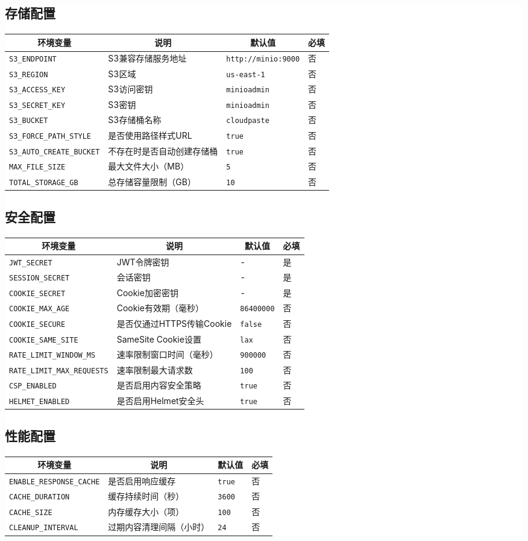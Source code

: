 ## 存储配置

| 环境变量 | 说明 | 默认值 | 必填 |
|---------|------|-------|-----|
| `S3_ENDPOINT` | S3兼容存储服务地址 | `http://minio:9000` | 否 |
| `S3_REGION` | S3区域 | `us-east-1` | 否 |
| `S3_ACCESS_KEY` | S3访问密钥 | `minioadmin` | 否 |
| `S3_SECRET_KEY` | S3密钥 | `minioadmin` | 否 |
| `S3_BUCKET` | S3存储桶名称 | `cloudpaste` | 否 |
| `S3_FORCE_PATH_STYLE` | 是否使用路径样式URL | `true` | 否 |
| `S3_AUTO_CREATE_BUCKET` | 不存在时是否自动创建存储桶 | `true` | 否 |
| `MAX_FILE_SIZE` | 最大文件大小（MB） | `5` | 否 |
| `TOTAL_STORAGE_GB` | 总存储容量限制（GB） | `10` | 否 |

## 安全配置

| 环境变量 | 说明 | 默认值 | 必填 |
|---------|------|-------|-----|
| `JWT_SECRET` | JWT令牌密钥 | - | 是 |
| `SESSION_SECRET` | 会话密钥 | - | 是 |
| `COOKIE_SECRET` | Cookie加密密钥 | - | 是 |
| `COOKIE_MAX_AGE` | Cookie有效期（毫秒） | `86400000` | 否 |
| `COOKIE_SECURE` | 是否仅通过HTTPS传输Cookie | `false` | 否 |
| `COOKIE_SAME_SITE` | SameSite Cookie设置 | `lax` | 否 |
| `RATE_LIMIT_WINDOW_MS` | 速率限制窗口时间（毫秒） | `900000` | 否 |
| `RATE_LIMIT_MAX_REQUESTS` | 速率限制最大请求数 | `100` | 否 |
| `CSP_ENABLED` | 是否启用内容安全策略 | `true` | 否 |
| `HELMET_ENABLED` | 是否启用Helmet安全头 | `true` | 否 |

## 性能配置

| 环境变量 | 说明 | 默认值 | 必填 |
|---------|------|-------|-----|
| `ENABLE_RESPONSE_CACHE` | 是否启用响应缓存 | `true` | 否 |
| `CACHE_DURATION` | 缓存持续时间（秒） | `3600` | 否 |
| `CACHE_SIZE` | 内存缓存大小（项） | `100` | 否 |
| `CLEANUP_INTERVAL` | 过期内容清理间隔（小时） | `24` | 否 |
